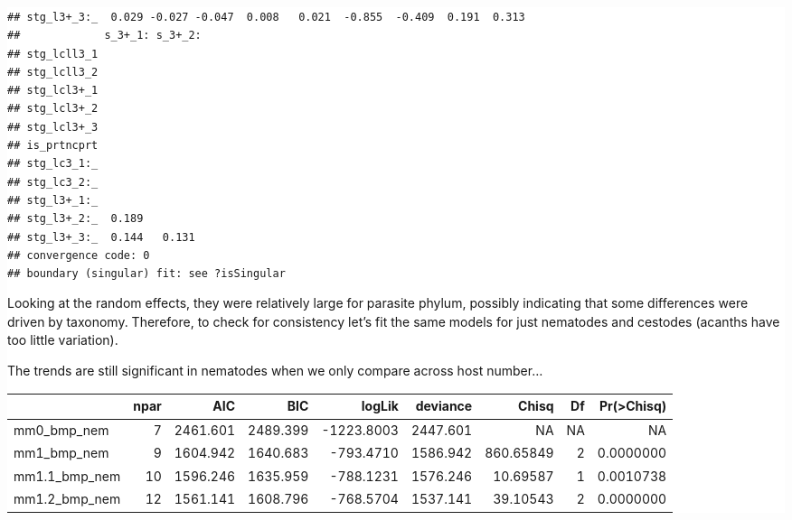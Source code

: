     ## stg_l3+_3:_  0.029 -0.027 -0.047  0.008   0.021  -0.855  -0.409  0.191  0.313
    ##             s_3+_1: s_3+_2:
    ## stg_lcll3_1                
    ## stg_lcll3_2                
    ## stg_lcl3+_1                
    ## stg_lcl3+_2                
    ## stg_lcl3+_3                
    ## is_prtncprt                
    ## stg_lc3_1:_                
    ## stg_lc3_2:_                
    ## stg_l3+_1:_                
    ## stg_l3+_2:_  0.189         
    ## stg_l3+_3:_  0.144   0.131 
    ## convergence code: 0
    ## boundary (singular) fit: see ?isSingular

Looking at the random effects, they were relatively large for parasite
phylum, possibly indicating that some differences were driven by
taxonomy. Therefore, to check for consistency let’s fit the same models
for just nematodes and cestodes (acanths have too little variation).

The trends are still significant in nematodes when we only compare
across host number…

<div class="kable-table">

|                 | npar |      AIC |      BIC |      logLik | deviance |     Chisq | Df | Pr(\>Chisq) |
| :-------------- | ---: | -------: | -------: | ----------: | -------: | --------: | -: | ----------: |
| mm0\_bmp\_nem   |    7 | 2461.601 | 2489.399 | \-1223.8003 | 2447.601 |        NA | NA |          NA |
| mm1\_bmp\_nem   |    9 | 1604.942 | 1640.683 |  \-793.4710 | 1586.942 | 860.65849 |  2 |   0.0000000 |
| mm1.1\_bmp\_nem |   10 | 1596.246 | 1635.959 |  \-788.1231 | 1576.246 |  10.69587 |  1 |   0.0010738 |
| mm1.2\_bmp\_nem |   12 | 1561.141 | 1608.796 |  \-768.5704 | 1537.141 |  39.10543 |  2 |   0.0000000 |
